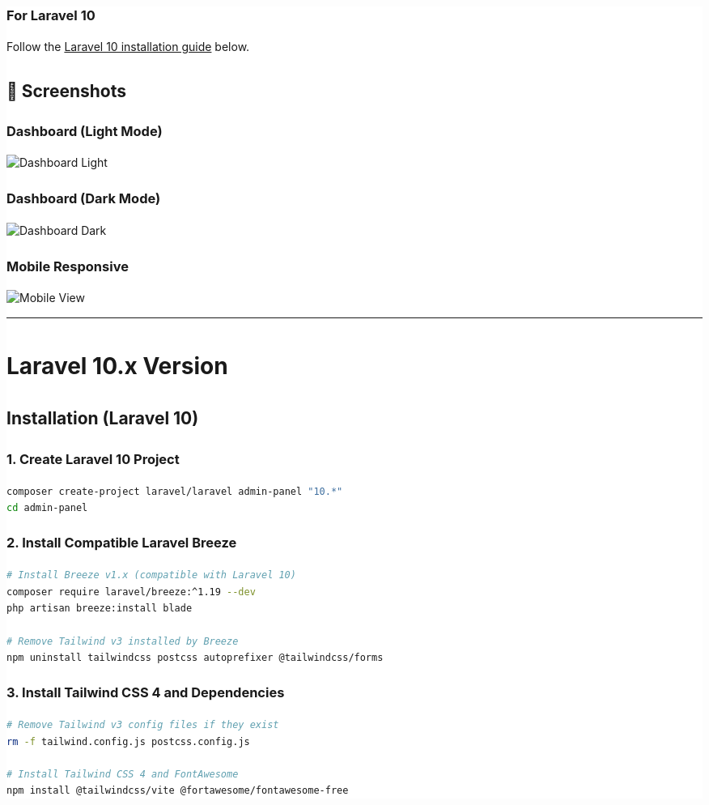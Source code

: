 ### For Laravel 10
Follow the [Laravel 10 installation guide](#laravel-10x-version) below.

## 📸 Screenshots

### Dashboard (Light Mode)
![Dashboard Light](docs/images/dashboard-light.png)

### Dashboard (Dark Mode)  
![Dashboard Dark](docs/images/dashboard-dark.png)

### Mobile Responsive
![Mobile View](docs/images/mobile-view.png)

---

# Laravel 10.x Version

## Installation (Laravel 10)

### 1. Create Laravel 10 Project

```bash
composer create-project laravel/laravel admin-panel "10.*"
cd admin-panel
```

### 2. Install Compatible Laravel Breeze

```bash
# Install Breeze v1.x (compatible with Laravel 10)
composer require laravel/breeze:^1.19 --dev
php artisan breeze:install blade

# Remove Tailwind v3 installed by Breeze
npm uninstall tailwindcss postcss autoprefixer @tailwindcss/forms
```

### 3. Install Tailwind CSS 4 and Dependencies

```bash
# Remove Tailwind v3 config files if they exist
rm -f tailwind.config.js postcss.config.js

# Install Tailwind CSS 4 and FontAwesome
npm install @tailwindcss/vite @fortawesome/fontawesome-free
```
